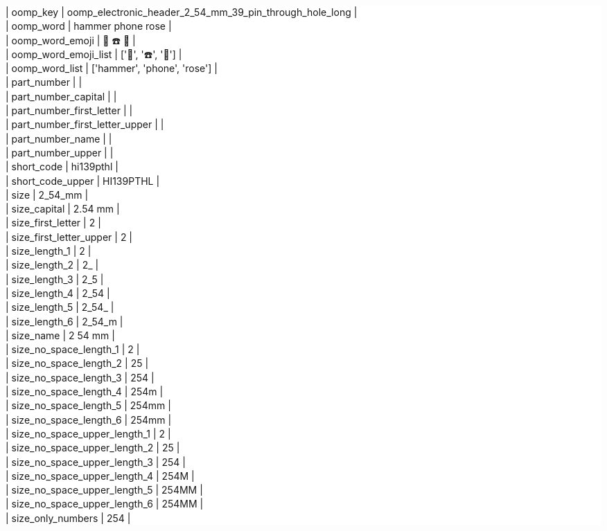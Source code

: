| oomp_key | oomp_electronic_header_2_54_mm_39_pin_through_hole_long |  
| oomp_word | hammer phone rose |  
| oomp_word_emoji | :hammer: :phone: :rose: |  
| oomp_word_emoji_list | [':hammer:', ':phone:', ':rose:'] |  
| oomp_word_list | ['hammer', 'phone', 'rose'] |  
| part_number |  |  
| part_number_capital |  |  
| part_number_first_letter |  |  
| part_number_first_letter_upper |  |  
| part_number_name |  |  
| part_number_upper |  |  
| short_code | hi139pthl |  
| short_code_upper | HI139PTHL |  
| size | 2_54_mm |  
| size_capital | 2.54 mm |  
| size_first_letter | 2 |  
| size_first_letter_upper | 2 |  
| size_length_1 | 2 |  
| size_length_2 | 2_ |  
| size_length_3 | 2_5 |  
| size_length_4 | 2_54 |  
| size_length_5 | 2_54_ |  
| size_length_6 | 2_54_m |  
| size_name | 2 54 mm |  
| size_no_space_length_1 | 2 |  
| size_no_space_length_2 | 25 |  
| size_no_space_length_3 | 254 |  
| size_no_space_length_4 | 254m |  
| size_no_space_length_5 | 254mm |  
| size_no_space_length_6 | 254mm |  
| size_no_space_upper_length_1 | 2 |  
| size_no_space_upper_length_2 | 25 |  
| size_no_space_upper_length_3 | 254 |  
| size_no_space_upper_length_4 | 254M |  
| size_no_space_upper_length_5 | 254MM |  
| size_no_space_upper_length_6 | 254MM |  
| size_only_numbers | 254 |  